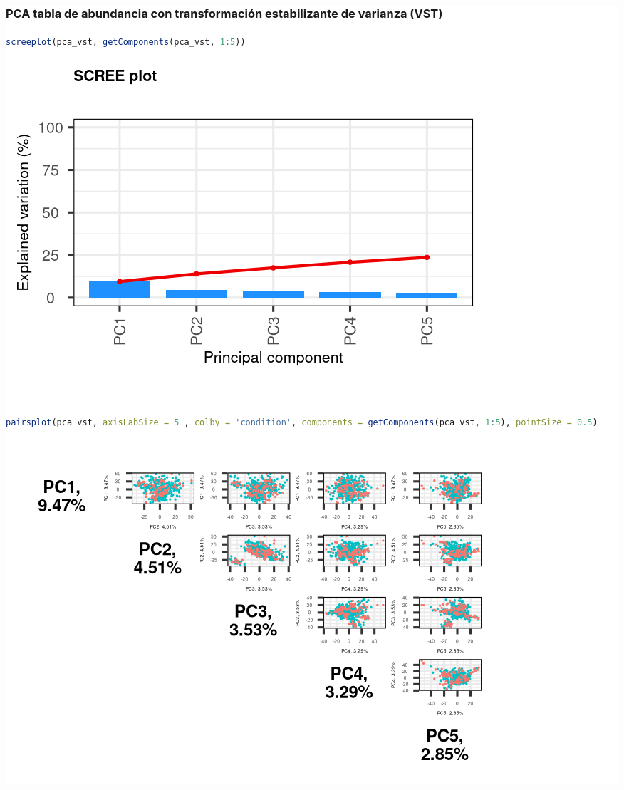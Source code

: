 
### PCA tabla de abundancia con transformación estabilizante de varianza (VST)


```r
screeplot(pca_vst, getComponents(pca_vst, 1:5))
```

![](Otus_t2d_files/figure-html/unnamed-chunk-15-1.png)

```r
pairsplot(pca_vst, axisLabSize = 5 , colby = 'condition', components = getComponents(pca_vst, 1:5), pointSize = 0.5)
```

![](Otus_t2d_files/figure-html/unnamed-chunk-15-2.png)
